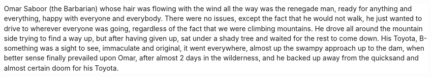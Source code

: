 Omar Saboor (the Barbarian) whose hair was flowing with the wind all the way was the renegade man, ready for anything and everything, happy with everyone and everybody. There were no issues, except the fact that he would not walk, he just wanted to drive to wherever everyone was going, regardless of the fact that we were climbing mountains. He drove all around the mountain side trying to find a way up, but after having given up, sat under a shady tree and waited for the rest to come down. His Toyota, B-something was a sight to see, immaculate and original, it went everywhere, almost up the swampy approach up to the dam, when better sense finally prevailed upon Omar, after almost 2 days in the wilderness, and he backed up away from the quicksand and almost certain doom for his Toyota.
